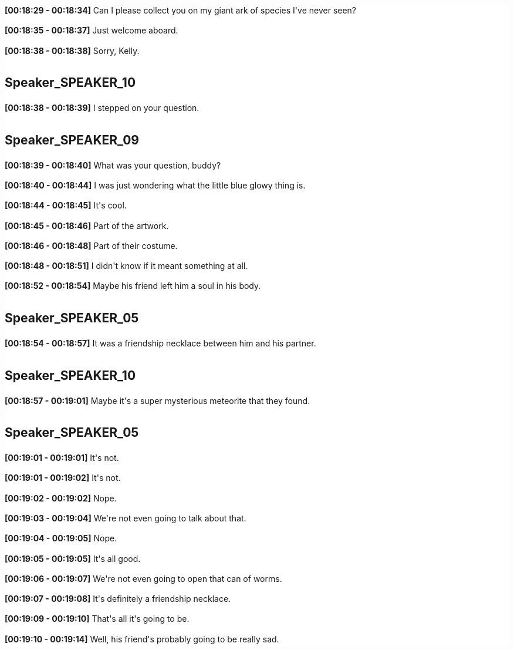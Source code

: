 **[00:18:29 - 00:18:34]** Can I please collect you on my giant ark of species I've never seen?

**[00:18:35 - 00:18:37]** Just welcome aboard.

**[00:18:38 - 00:18:38]** Sorry, Kelly.


## Speaker_SPEAKER_10

**[00:18:38 - 00:18:39]** I stepped on your question.


## Speaker_SPEAKER_09

**[00:18:39 - 00:18:40]** What was your question, buddy?

**[00:18:40 - 00:18:44]** I was just wondering what the little blue glowy thing is.

**[00:18:44 - 00:18:45]** It's cool.

**[00:18:45 - 00:18:46]** Part of the artwork.

**[00:18:46 - 00:18:48]** Part of their costume.

**[00:18:48 - 00:18:51]** I didn't know if it meant something at all.

**[00:18:52 - 00:18:54]** Maybe his friend left him a soul in his body.


## Speaker_SPEAKER_05

**[00:18:54 - 00:18:57]** It was a friendship necklace between him and his partner.


## Speaker_SPEAKER_10

**[00:18:57 - 00:19:01]** Maybe it's a super mysterious meteorite that they found.


## Speaker_SPEAKER_05

**[00:19:01 - 00:19:01]** It's not.

**[00:19:01 - 00:19:02]** It's not.

**[00:19:02 - 00:19:02]** Nope.

**[00:19:03 - 00:19:04]** We're not even going to talk about that.

**[00:19:04 - 00:19:05]** Nope.

**[00:19:05 - 00:19:05]** It's all good.

**[00:19:06 - 00:19:07]** We're not even going to open that can of worms.

**[00:19:07 - 00:19:08]** It's definitely a friendship necklace.

**[00:19:09 - 00:19:10]** That's all it's going to be.

**[00:19:10 - 00:19:14]** Well, his friend's probably going to be really sad.
